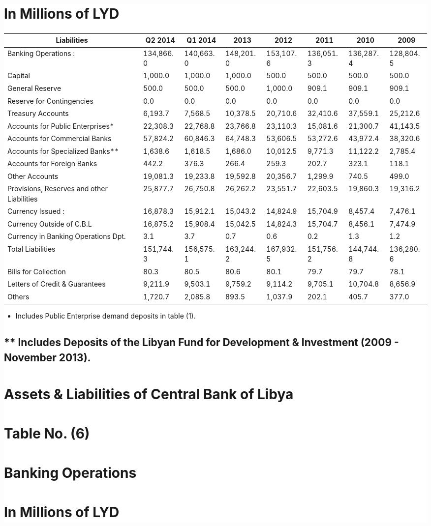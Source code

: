 # In Millions of LYD

|Liabilities|Q2 2014|Q1 2014|2013|2012|2011|2010|2009|
|---|---|---|---|---|---|---|---|
|Banking Operations :|134,866.0|140,663.0|148,201.0|153,107.6|136,051.3|136,287.4|128,804.5|
|Capital|1,000.0|1,000.0|1,000.0|500.0|500.0|500.0|500.0|
|General Reserve|500.0|500.0|500.0|1,000.0|909.1|909.1|909.1|
|Reserve for Contingencies|0.0|0.0|0.0|0.0|0.0|0.0|0.0|
|Treasury Accounts|6,193.7|7,568.5|10,378.5|20,710.6|32,410.6|37,559.1|25,212.6|
|Accounts for Public Enterprises*|22,308.3|22,768.8|23,766.8|23,110.3|15,081.6|21,300.7|41,143.5|
|Accounts for Commercial Banks|57,824.2|60,846.3|64,748.3|53,606.5|53,272.6|43,972.4|38,320.6|
|Accounts for Specialized Banks**|1,638.6|1,618.5|1,686.0|10,012.5|9,771.3|11,122.2|2,785.4|
|Accounts for Foreign Banks|442.2|376.3|266.4|259.3|202.7|323.1|118.1|
|Other Accounts|19,081.3|19,233.8|19,592.8|20,356.7|1,299.9|740.5|499.0|
|Provisions, Reserves and other Liabilities|25,877.7|26,750.8|26,262.2|23,551.7|22,603.5|19,860.3|19,316.2|
|Currency Issued :|16,878.3|15,912.1|15,043.2|14,824.9|15,704.9|8,457.4|7,476.1|
|Currency Outside of C.B.L|16,875.2|15,908.4|15,042.5|14,824.3|15,704.7|8,456.1|7,474.9|
|Currency in Banking Operations Dpt.|3.1|3.7|0.7|0.6|0.2|1.3|1.2|
|Total Liabilities|151,744.3|156,575.1|163,244.2|167,932.5|151,756.2|144,744.8|136,280.6|
|Bills for Collection|80.3|80.5|80.6|80.1|79.7|79.7|78.1|
|Letters of Credit & Guarantees|9,211.9|9,503.1|9,759.2|9,114.2|9,705.1|10,704.8|8,656.9|
|Others|1,720.7|2,085.8|893.5|1,037.9|202.1|405.7|377.0|

* Includes Public Enterprise demand deposits in table (1).

** Includes Deposits of the Libyan Fund for Development & Investment (2009 - November 2013).
---
# Assets & Liabilities of Central Bank of Libya

# Table No. (6)

# Banking Operations

# In Millions of LYD
